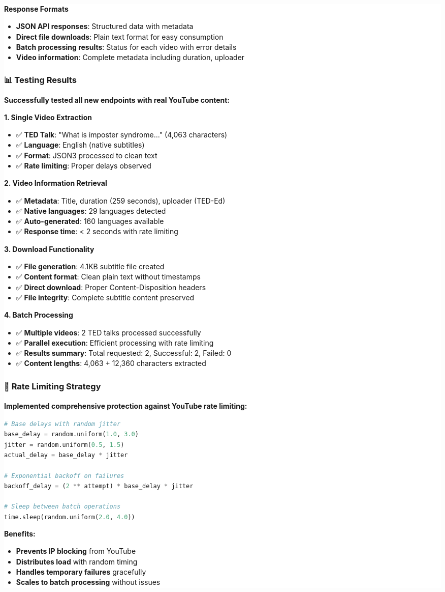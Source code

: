 **Response Formats**
- **JSON API responses**: Structured data with metadata
- **Direct file downloads**: Plain text format for easy consumption
- **Batch processing results**: Status for each video with error details
- **Video information**: Complete metadata including duration, uploader

### 📊 **Testing Results**

**Successfully tested all new endpoints with real YouTube content:**

**1. Single Video Extraction**
- ✅ **TED Talk**: "What is imposter syndrome..." (4,063 characters)
- ✅ **Language**: English (native subtitles)
- ✅ **Format**: JSON3 processed to clean text
- ✅ **Rate limiting**: Proper delays observed

**2. Video Information Retrieval**
- ✅ **Metadata**: Title, duration (259 seconds), uploader (TED-Ed)
- ✅ **Native languages**: 29 languages detected
- ✅ **Auto-generated**: 160 languages available
- ✅ **Response time**: < 2 seconds with rate limiting

**3. Download Functionality**
- ✅ **File generation**: 4.1KB subtitle file created
- ✅ **Content format**: Clean plain text without timestamps
- ✅ **Direct download**: Proper Content-Disposition headers
- ✅ **File integrity**: Complete subtitle content preserved

**4. Batch Processing**
- ✅ **Multiple videos**: 2 TED talks processed successfully
- ✅ **Parallel execution**: Efficient processing with rate limiting
- ✅ **Results summary**: Total requested: 2, Successful: 2, Failed: 0
- ✅ **Content lengths**: 4,063 + 12,360 characters extracted

### 🎯 **Rate Limiting Strategy**

**Implemented comprehensive protection against YouTube rate limiting:**

```python
# Base delays with random jitter
base_delay = random.uniform(1.0, 3.0)
jitter = random.uniform(0.5, 1.5)
actual_delay = base_delay * jitter

# Exponential backoff on failures
backoff_delay = (2 ** attempt) * base_delay * jitter

# Sleep between batch operations
time.sleep(random.uniform(2.0, 4.0))
```

**Benefits:**
- **Prevents IP blocking** from YouTube
- **Distributes load** with random timing
- **Handles temporary failures** gracefully
- **Scales to batch processing** without issues

